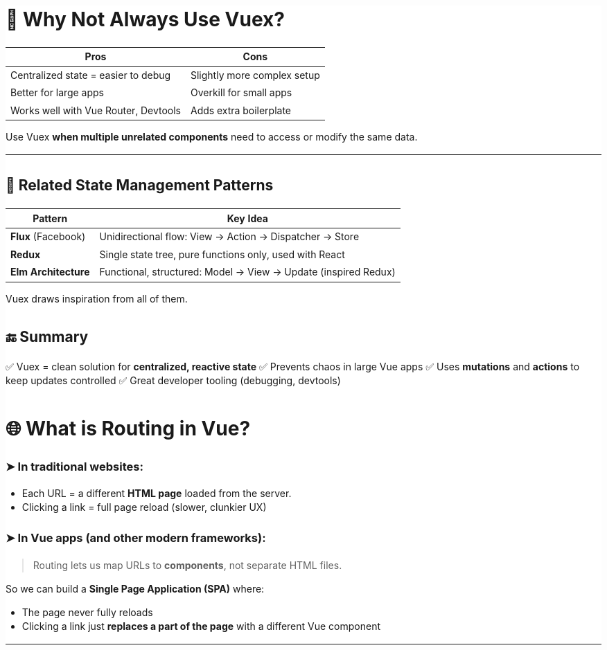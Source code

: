 # 🤔 Why Not Always Use Vuex?

| Pros                                 | Cons                        |
| ------------------------------------ | --------------------------- |
| Centralized state = easier to debug  | Slightly more complex setup |
| Better for large apps                | Overkill for small apps     |
| Works well with Vue Router, Devtools | Adds extra boilerplate      |

Use Vuex **when multiple unrelated components** need to access or modify the same data.

---

## 🧠 Related State Management Patterns

| Pattern              | Key Idea                                                       |
| -------------------- | -------------------------------------------------------------- |
| **Flux** (Facebook)  | Unidirectional flow: View → Action → Dispatcher → Store        |
| **Redux**            | Single state tree, pure functions only, used with React        |
| **Elm Architecture** | Functional, structured: Model → View → Update (inspired Redux) |

Vuex draws inspiration from all of them.


## 🔚 Summary

✅ Vuex = clean solution for **centralized, reactive state**
✅ Prevents chaos in large Vue apps
✅ Uses **mutations** and **actions** to keep updates controlled
✅ Great developer tooling (debugging, devtools)


# 🌐 What is Routing in Vue?

### ➤ In traditional websites:

* Each URL = a different **HTML page** loaded from the server.
* Clicking a link = full page reload (slower, clunkier UX)

### ➤ In Vue apps (and other modern frameworks):

> Routing lets us map URLs to **components**, not separate HTML files.

So we can build a **Single Page Application (SPA)** where:

* The page never fully reloads
* Clicking a link just **replaces a part of the page** with a different Vue component

---
